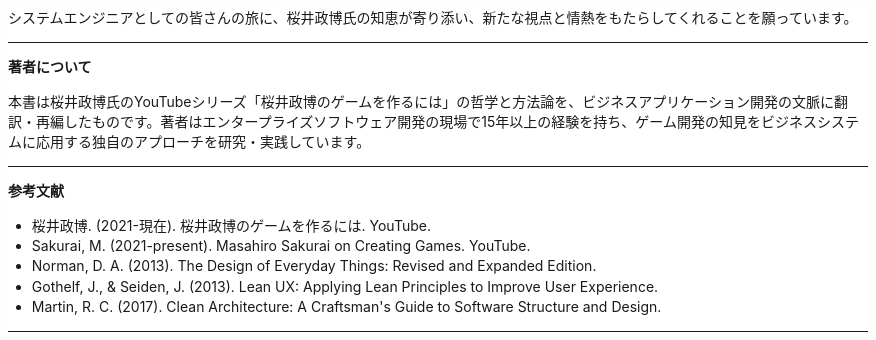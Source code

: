 システムエンジニアとしての皆さんの旅に、桜井政博氏の知恵が寄り添い、新たな視点と情熱をもたらしてくれることを願っています。

---

**著者について**

本書は桜井政博氏のYouTubeシリーズ「桜井政博のゲームを作るには」の哲学と方法論を、ビジネスアプリケーション開発の文脈に翻訳・再編したものです。著者はエンタープライズソフトウェア開発の現場で15年以上の経験を持ち、ゲーム開発の知見をビジネスシステムに応用する独自のアプローチを研究・実践しています。

---

**参考文献**

* 桜井政博. (2021-現在). 桜井政博のゲームを作るには. YouTube.
* Sakurai, M. (2021-present). Masahiro Sakurai on Creating Games. YouTube.
* Norman, D. A. (2013). The Design of Everyday Things: Revised and Expanded Edition.
* Gothelf, J., & Seiden, J. (2013). Lean UX: Applying Lean Principles to Improve User Experience.
* Martin, R. C. (2017). Clean Architecture: A Craftsman's Guide to Software Structure and Design.

---
